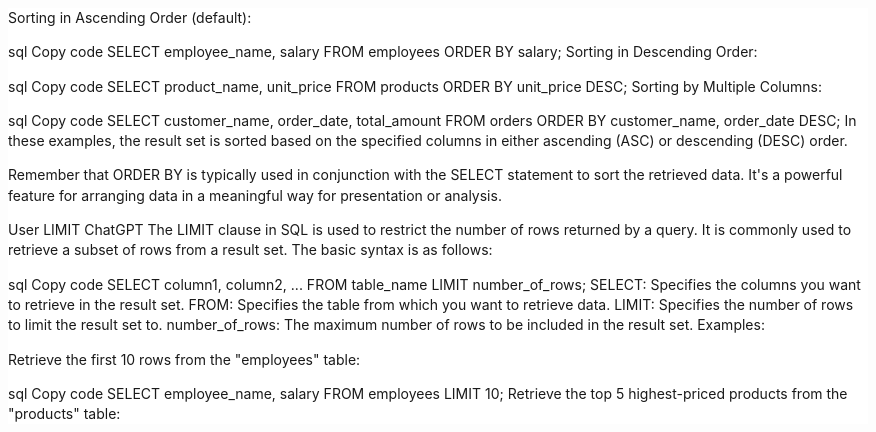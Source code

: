 Sorting in Ascending Order (default):

sql
Copy code
SELECT employee_name, salary
FROM employees
ORDER BY salary;
Sorting in Descending Order:

sql
Copy code
SELECT product_name, unit_price
FROM products
ORDER BY unit_price DESC;
Sorting by Multiple Columns:

sql
Copy code
SELECT customer_name, order_date, total_amount
FROM orders
ORDER BY customer_name, order_date DESC;
In these examples, the result set is sorted based on the specified columns in either ascending (ASC) or descending (DESC) order.

Remember that ORDER BY is typically used in conjunction with the SELECT statement to sort the retrieved data. It's a powerful feature for arranging data in a meaningful way for presentation or analysis.




User
LIMIT
ChatGPT
The LIMIT clause in SQL is used to restrict the number of rows returned by a query. It is commonly used to retrieve a subset of rows from a result set. The basic syntax is as follows:

sql
Copy code
SELECT column1, column2, ...
FROM table_name
LIMIT number_of_rows;
SELECT: Specifies the columns you want to retrieve in the result set.
FROM: Specifies the table from which you want to retrieve data.
LIMIT: Specifies the number of rows to limit the result set to.
number_of_rows: The maximum number of rows to be included in the result set.
Examples:

Retrieve the first 10 rows from the "employees" table:

sql
Copy code
SELECT employee_name, salary
FROM employees
LIMIT 10;
Retrieve the top 5 highest-priced products from the "products" table:
